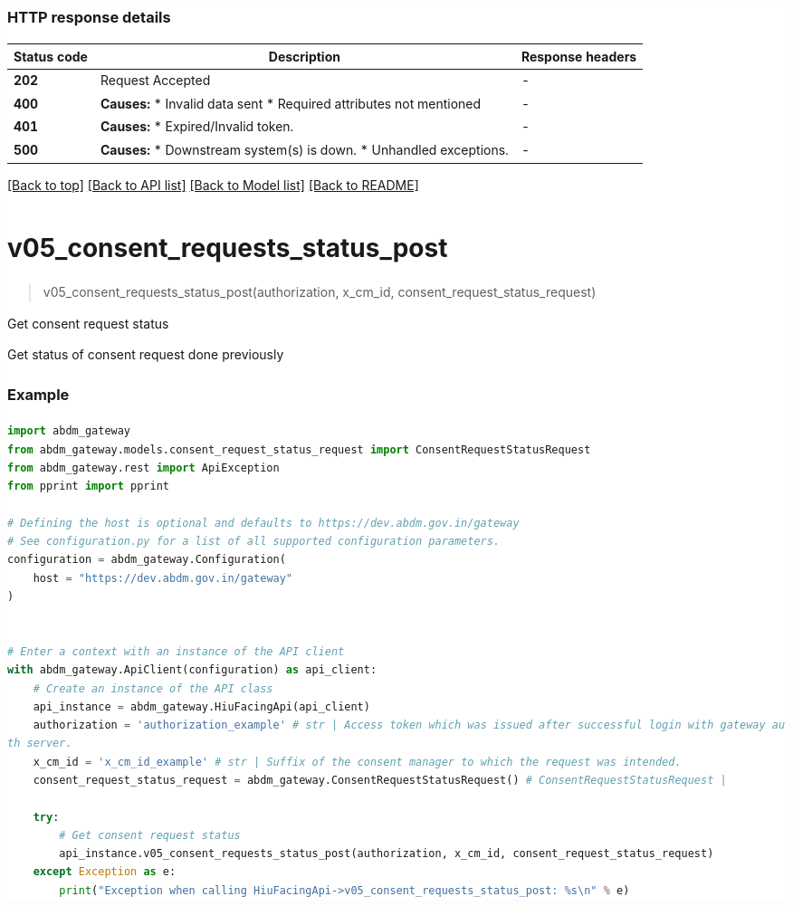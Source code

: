 ### HTTP response details

| Status code | Description | Response headers |
|-------------|-------------|------------------|
**202** | Request Accepted |  -  |
**400** | **Causes:**   * Invalid data sent    * Required attributes not mentioned  |  -  |
**401** | **Causes:**   * Expired/Invalid token.  |  -  |
**500** | **Causes:**   * Downstream system(s) is down.   * Unhandled exceptions.  |  -  |

[[Back to top]](#) [[Back to API list]](../README.md#documentation-for-api-endpoints) [[Back to Model list]](../README.md#documentation-for-models) [[Back to README]](../README.md)

# **v05_consent_requests_status_post**
> v05_consent_requests_status_post(authorization, x_cm_id, consent_request_status_request)

Get consent request status

Get status of consent request done previously

### Example


```python
import abdm_gateway
from abdm_gateway.models.consent_request_status_request import ConsentRequestStatusRequest
from abdm_gateway.rest import ApiException
from pprint import pprint

# Defining the host is optional and defaults to https://dev.abdm.gov.in/gateway
# See configuration.py for a list of all supported configuration parameters.
configuration = abdm_gateway.Configuration(
    host = "https://dev.abdm.gov.in/gateway"
)


# Enter a context with an instance of the API client
with abdm_gateway.ApiClient(configuration) as api_client:
    # Create an instance of the API class
    api_instance = abdm_gateway.HiuFacingApi(api_client)
    authorization = 'authorization_example' # str | Access token which was issued after successful login with gateway auth server.
    x_cm_id = 'x_cm_id_example' # str | Suffix of the consent manager to which the request was intended.
    consent_request_status_request = abdm_gateway.ConsentRequestStatusRequest() # ConsentRequestStatusRequest | 

    try:
        # Get consent request status
        api_instance.v05_consent_requests_status_post(authorization, x_cm_id, consent_request_status_request)
    except Exception as e:
        print("Exception when calling HiuFacingApi->v05_consent_requests_status_post: %s\n" % e)
```
